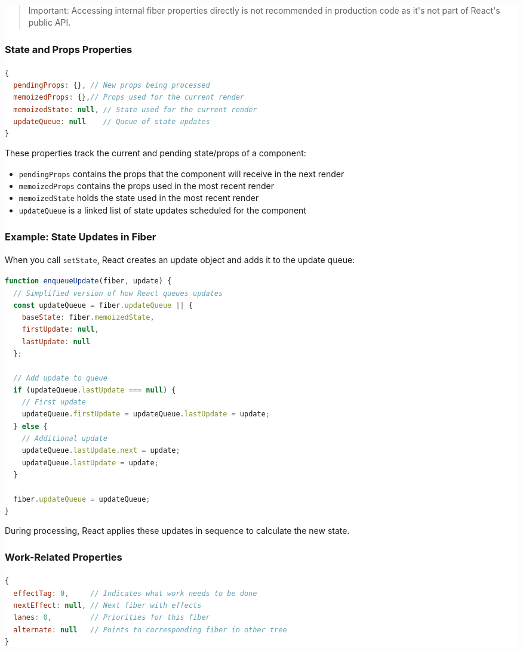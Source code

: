 > Important: Accessing internal fiber properties directly is not recommended in production code as it's not part of React's public API.

### State and Props Properties

```javascript
{
  pendingProps: {}, // New props being processed
  memoizedProps: {},// Props used for the current render
  memoizedState: null, // State used for the current render
  updateQueue: null    // Queue of state updates
}
```

These properties track the current and pending state/props of a component:

* `pendingProps` contains the props that the component will receive in the next render
* `memoizedProps` contains the props used in the most recent render
* `memoizedState` holds the state used in the most recent render
* `updateQueue` is a linked list of state updates scheduled for the component

### Example: State Updates in Fiber

When you call `setState`, React creates an update object and adds it to the update queue:

```javascript
function enqueueUpdate(fiber, update) {
  // Simplified version of how React queues updates
  const updateQueue = fiber.updateQueue || {
    baseState: fiber.memoizedState,
    firstUpdate: null,
    lastUpdate: null
  };
  
  // Add update to queue
  if (updateQueue.lastUpdate === null) {
    // First update
    updateQueue.firstUpdate = updateQueue.lastUpdate = update;
  } else {
    // Additional update
    updateQueue.lastUpdate.next = update;
    updateQueue.lastUpdate = update;
  }
  
  fiber.updateQueue = updateQueue;
}
```

During processing, React applies these updates in sequence to calculate the new state.

### Work-Related Properties

```javascript
{
  effectTag: 0,     // Indicates what work needs to be done
  nextEffect: null, // Next fiber with effects
  lanes: 0,         // Priorities for this fiber
  alternate: null   // Points to corresponding fiber in other tree
}
```
